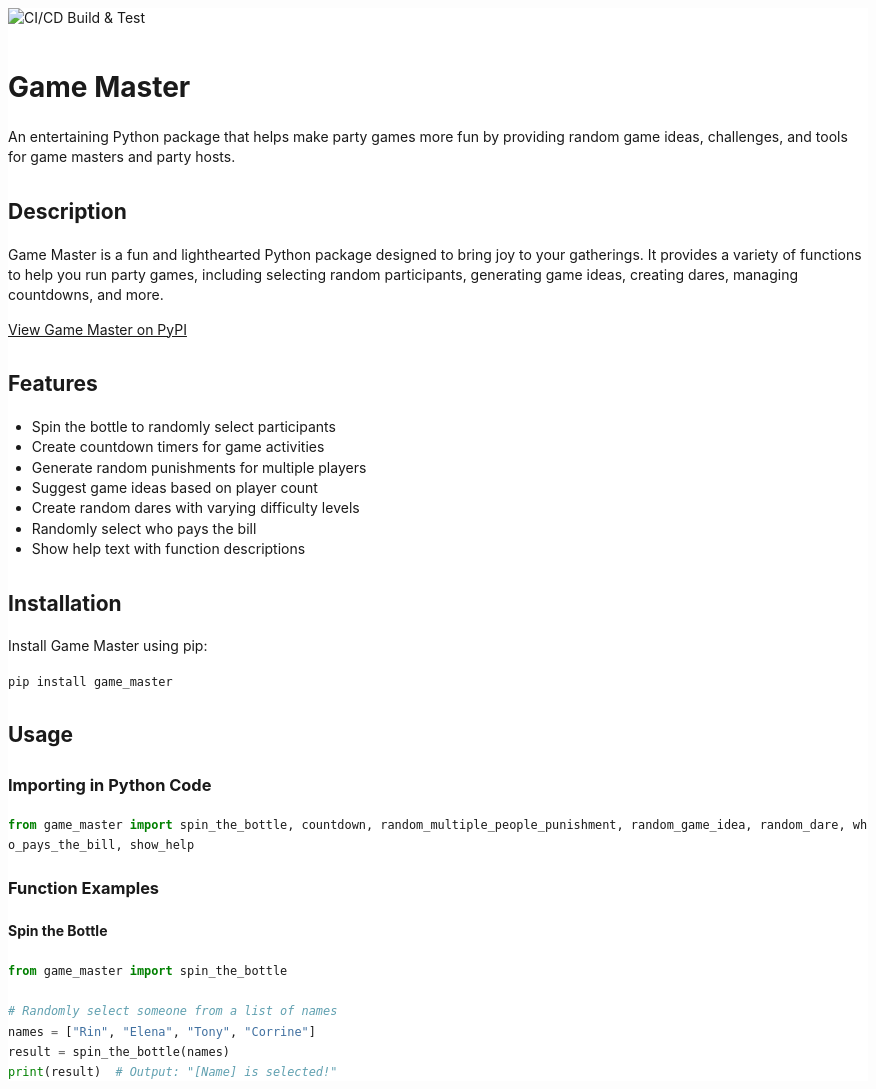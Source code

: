 ![CI/CD Build & Test](https://github.com/software-students-spring2025/3-python-package-apexcoders/actions/workflows/ci.yml/badge.svg)

# Game Master



An entertaining Python package that helps make party games more fun by providing random game ideas, challenges, and tools for game masters and party hosts.

## Description

Game Master is a fun and lighthearted Python package designed to bring joy to your gatherings. It provides a variety of functions to help you run party games, including selecting random participants, generating game ideas, creating dares, managing countdowns, and more.

[View Game Master on PyPI](https://pypi.org/project/game-master/)

## Features

- Spin the bottle to randomly select participants
- Create countdown timers for game activities
- Generate random punishments for multiple players
- Suggest game ideas based on player count
- Create random dares with varying difficulty levels
- Randomly select who pays the bill
- Show help text with function descriptions

## Installation

Install Game Master using pip:

```bash
pip install game_master
```

## Usage

### Importing in Python Code

```python
from game_master import spin_the_bottle, countdown, random_multiple_people_punishment, random_game_idea, random_dare, who_pays_the_bill, show_help
```

### Function Examples

#### Spin the Bottle

```python
from game_master import spin_the_bottle

# Randomly select someone from a list of names
names = ["Rin", "Elena", "Tony", "Corrine"]
result = spin_the_bottle(names)
print(result)  # Output: "[Name] is selected!"
```
